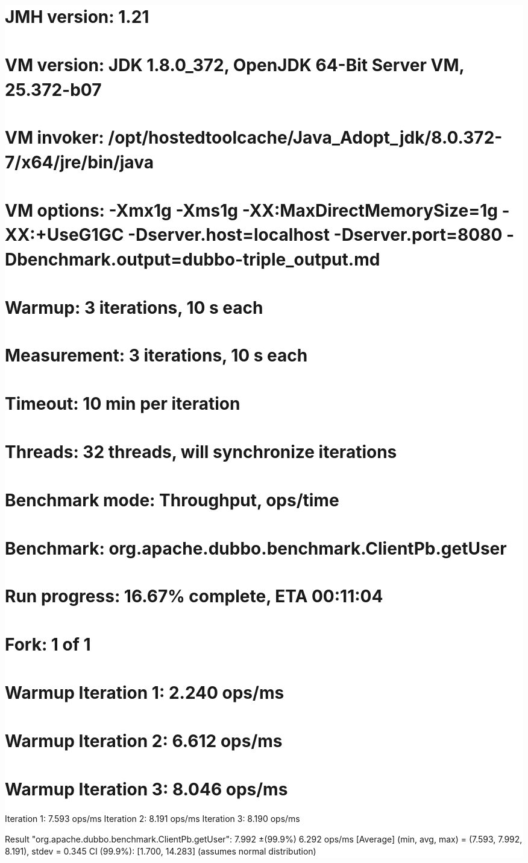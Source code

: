 
# JMH version: 1.21
# VM version: JDK 1.8.0_372, OpenJDK 64-Bit Server VM, 25.372-b07
# VM invoker: /opt/hostedtoolcache/Java_Adopt_jdk/8.0.372-7/x64/jre/bin/java
# VM options: -Xmx1g -Xms1g -XX:MaxDirectMemorySize=1g -XX:+UseG1GC -Dserver.host=localhost -Dserver.port=8080 -Dbenchmark.output=dubbo-triple_output.md
# Warmup: 3 iterations, 10 s each
# Measurement: 3 iterations, 10 s each
# Timeout: 10 min per iteration
# Threads: 32 threads, will synchronize iterations
# Benchmark mode: Throughput, ops/time
# Benchmark: org.apache.dubbo.benchmark.ClientPb.getUser

# Run progress: 16.67% complete, ETA 00:11:04
# Fork: 1 of 1
# Warmup Iteration   1: 2.240 ops/ms
# Warmup Iteration   2: 6.612 ops/ms
# Warmup Iteration   3: 8.046 ops/ms
Iteration   1: 7.593 ops/ms
Iteration   2: 8.191 ops/ms
Iteration   3: 8.190 ops/ms


Result "org.apache.dubbo.benchmark.ClientPb.getUser":
  7.992 ±(99.9%) 6.292 ops/ms [Average]
  (min, avg, max) = (7.593, 7.992, 8.191), stdev = 0.345
  CI (99.9%): [1.700, 14.283] (assumes normal distribution)
